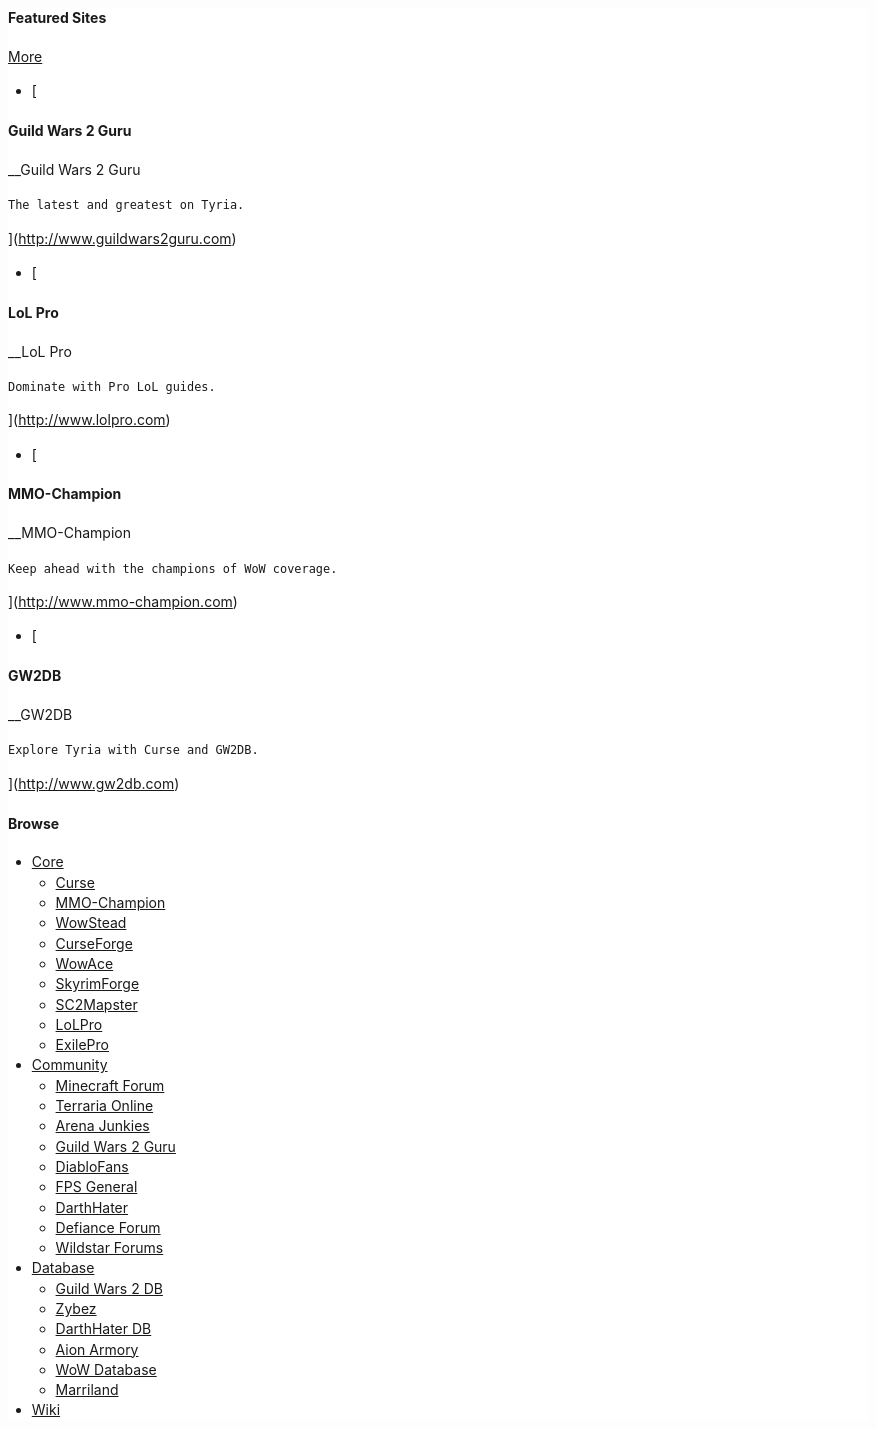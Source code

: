 #### Featured Sites

[More](http://www.curse.com)

  * [

#### Guild Wars 2 Guru

__Guild Wars 2 Guru

    The latest and greatest on Tyria.
](http://www.guildwars2guru.com)

  * [

#### LoL Pro

__LoL Pro

    Dominate with Pro LoL guides.
](http://www.lolpro.com)

  * [

#### MMO-Champion

__MMO-Champion

    Keep ahead with the champions of WoW coverage.
](http://www.mmo-champion.com)

  * [

#### GW2DB

__GW2DB

    Explore Tyria with Curse and GW2DB.
](http://www.gw2db.com)

#### Browse

  * [Core]()
    * [Curse](http://www.curse.com/)
    * [MMO-Champion](http://www.mmo-champion.com/)
    * [WowStead](http://www.wowstead.com/)
    * [CurseForge](http://www.curseforge.com/)
    * [WowAce](http://www.wowace.com/)
    * [SkyrimForge](http://www.skyrimforge.com/)
    * [SC2Mapster](http://www.sc2mapster.com/)
    * [LoLPro](http://www.lolpro.com/)
    * [ExilePro](http://www.exilepro.com)
  * [Community]()
    * [Minecraft Forum](http://www.minecraftforum.net/)
    * [Terraria Online](http://www.terrariaonline.com/)
    * [Arena Junkies](http://www.arenajunkies.com/)
    * [Guild Wars 2 Guru](http://guildwars2guru.com/)
    * [DiabloFans](http://www.diablofans.com/)
    * [FPS General](http://www.fpsgeneral.com/)
    * [DarthHater](http://www.darthhater.com/)
    * [Defiance Forum](http://www.defianceforum.com/)
    * [Wildstar Forums](http://www.wildstarforums.com/)
  * [Database]()
    * [Guild Wars 2 DB](http://www.gw2db.com/)
    * [Zybez](http://www.zybez.net/)
    * [DarthHater DB](http://db.darthhater.com/)
    * [Aion Armory](http://www.aionarmory.com/)
    * [WoW Database](http://www.wowdb.com/)
    * [Marriland](http://www.marriland.com)
  * [Wiki]()